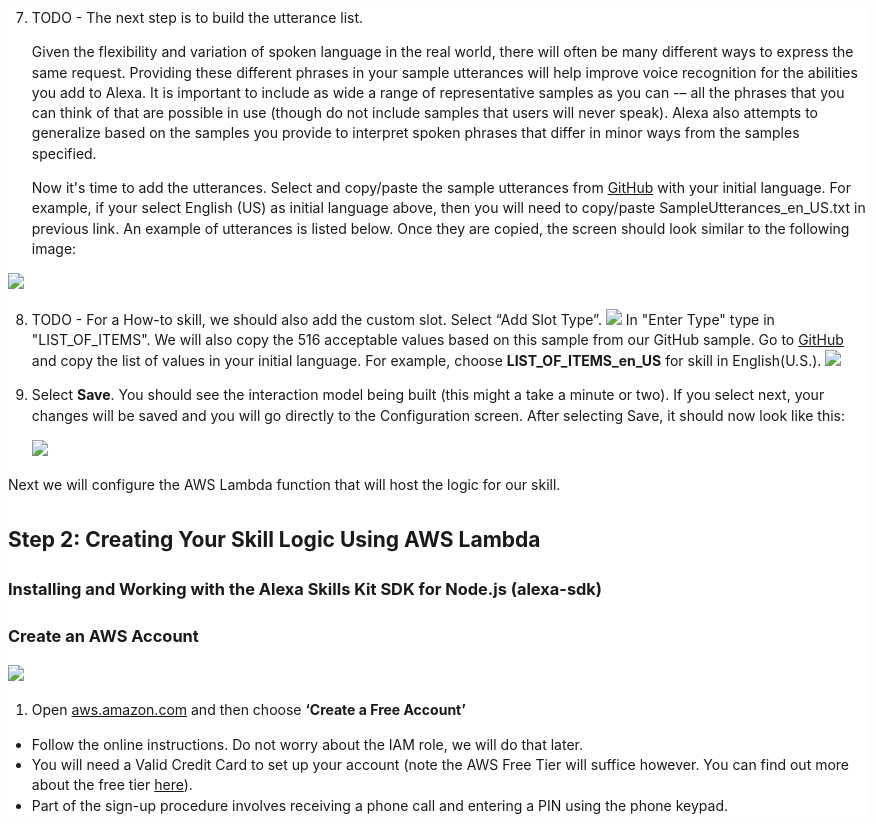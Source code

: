  7. TODO - The next step is to build the utterance list.

    Given the flexibility and variation of spoken language in the real world, there will often be many different ways to express the same request. Providing these different phrases in your sample utterances will help improve voice recognition for the abilities you add to Alexa. It is important to include as wide a range of representative samples as you can -– all the phrases that you can think of that are possible in use (though do not include samples that users will never speak). Alexa also attempts to generalize based on the samples you provide to interpret spoken phrases that differ in minor ways from the samples specified.

    Now it's time to add the utterances. Select and copy/paste the sample utterances from [GitHub](https://github.com/alexa/skill-sample-nodejs-howto/tree/master/speechAssets) with your initial language. For example, if your select English (US) as initial language above, then you will need to copy/paste SampleUtterances_en_US.txt in previous link. An example of utterances is listed below. Once they are copied, the screen should look similar to the following image:

![](https://s3.amazonaws.com/lantern-code-samples-images/how-to/sample_utterances_us.PNG)

 8. TODO - For a How-to skill, we should also add the custom slot. Select “Add Slot Type”.
![](https://s3.amazonaws.com/lantern-code-samples-images/how-to/add_custom_slot_type.png)
In "Enter Type" type in "LIST_OF_ITEMS". We will also copy the 516 acceptable values based on this sample from our GitHub sample. Go to [GitHub](https://github.com/alexa/skill-sample-nodejs-howto/tree/master/speechAssets/customSlotTypes) and copy the list of values in your initial language. For example, choose **LIST_OF_ITEMS_en_US** for skill in English(U.S.).
![](https://s3.amazonaws.com/lantern-code-samples-images/how-to/custom_slot_types.png)


 9. Select **Save**. You should see the interaction model being built (this might a take a minute or two). If you select next, your changes will be saved and you will go directly to the Configuration screen. After selecting Save, it should now look like this:

    ![](https://s3.amazonaws.com/lantern-code-samples-images/how-to/interactionmodel_build_success.png)

Next we will configure the AWS Lambda function that will host the logic for our skill.

## Step 2: Creating Your Skill Logic Using AWS Lambda

### Installing and Working with the Alexa Skills Kit SDK for Node.js (alexa-sdk)

### Create an AWS Account

 ![](https://s3.amazonaws.com/lantern-code-samples-images/how-to/aws_home.png)

  1. Open [aws.amazon.com](https://aws.amazon.com/) and then choose **‘Create a Free Account’**

* Follow the online instructions. Do not worry about the IAM role, we will do that later.
* You will need a Valid Credit Card to set up your account (note the AWS Free Tier will suffice however. You can find out more about the free tier [here](https://aws.amazon.com/free/)).
* Part of the sign-up procedure involves receiving a phone call and entering a PIN using the phone keypad.
